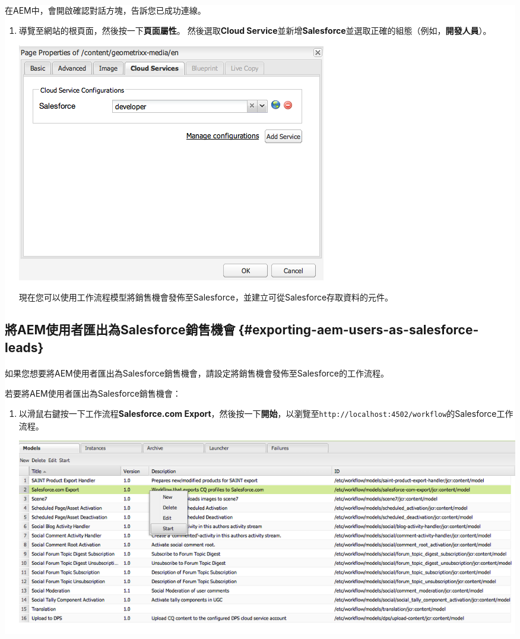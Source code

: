    在AEM中，會開啟確認對話方塊，告訴您已成功連線。

1. 導覽至網站的根頁面，然後按一下&#x200B;**頁面屬性**。 然後選取&#x200B;**Cloud Service**&#x200B;並新增&#x200B;**Salesforce**&#x200B;並選取正確的組態（例如，**開發人員**）。

   ![chlimage_1-75](assets/chlimage_1-75.png)

   現在您可以使用工作流程模型將銷售機會發佈至Salesforce，並建立可從Salesforce存取資料的元件。

## 將AEM使用者匯出為Salesforce銷售機會 {#exporting-aem-users-as-salesforce-leads}

如果您想要將AEM使用者匯出為Salesforce銷售機會，請設定將銷售機會發佈至Salesforce的工作流程。

若要將AEM使用者匯出為Salesforce銷售機會：

1. 以滑鼠右鍵按一下工作流程&#x200B;**Salesforce.com Export**，然後按一下&#x200B;**開始**，以瀏覽至`http://localhost:4502/workflow`的Salesforce工作流程。

   ![chlimage_1-76](assets/chlimage_1-76.png)
